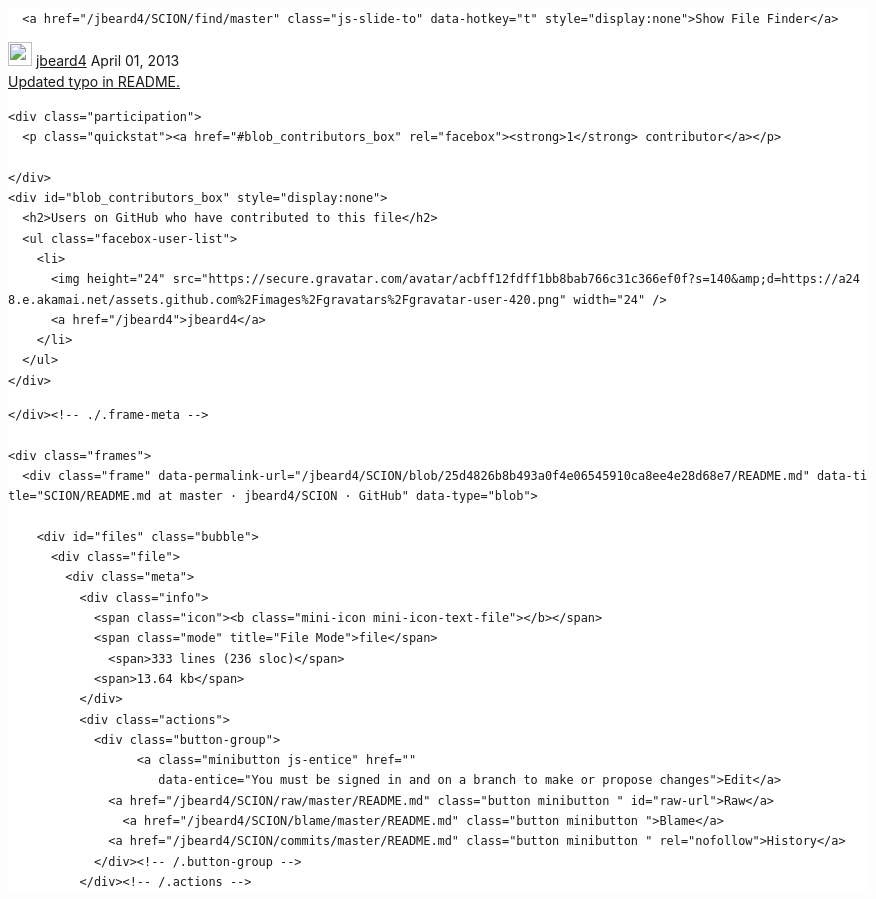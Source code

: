       <a href="/jbeard4/SCION/find/master" class="js-slide-to" data-hotkey="t" style="display:none">Show File Finder</a>


        
  <div class="commit file-history-tease">
    <img class="main-avatar" height="24" src="https://secure.gravatar.com/avatar/acbff12fdff1bb8bab766c31c366ef0f?s=140&amp;d=https://a248.e.akamai.net/assets.github.com%2Fimages%2Fgravatars%2Fgravatar-user-420.png" width="24" />
    <span class="author"><a href="/jbeard4" rel="author">jbeard4</a></span>
    <time class="js-relative-date" datetime="2013-04-01T07:50:08-07:00" title="2013-04-01 07:50:08">April 01, 2013</time>
    <div class="commit-title">
        <a href="/jbeard4/SCION/commit/55c8c5e471f152d23ad489e5133e4d0caff98c3b" class="message">Updated typo in README.</a>
    </div>

    <div class="participation">
      <p class="quickstat"><a href="#blob_contributors_box" rel="facebox"><strong>1</strong> contributor</a></p>
      
    </div>
    <div id="blob_contributors_box" style="display:none">
      <h2>Users on GitHub who have contributed to this file</h2>
      <ul class="facebox-user-list">
        <li>
          <img height="24" src="https://secure.gravatar.com/avatar/acbff12fdff1bb8bab766c31c366ef0f?s=140&amp;d=https://a248.e.akamai.net/assets.github.com%2Fimages%2Fgravatars%2Fgravatar-user-420.png" width="24" />
          <a href="/jbeard4">jbeard4</a>
        </li>
      </ul>
    </div>
  </div>


    </div><!-- ./.frame-meta -->

    <div class="frames">
      <div class="frame" data-permalink-url="/jbeard4/SCION/blob/25d4826b8b493a0f4e06545910ca8ee4e28d68e7/README.md" data-title="SCION/README.md at master · jbeard4/SCION · GitHub" data-type="blob">

        <div id="files" class="bubble">
          <div class="file">
            <div class="meta">
              <div class="info">
                <span class="icon"><b class="mini-icon mini-icon-text-file"></b></span>
                <span class="mode" title="File Mode">file</span>
                  <span>333 lines (236 sloc)</span>
                <span>13.64 kb</span>
              </div>
              <div class="actions">
                <div class="button-group">
                      <a class="minibutton js-entice" href=""
                         data-entice="You must be signed in and on a branch to make or propose changes">Edit</a>
                  <a href="/jbeard4/SCION/raw/master/README.md" class="button minibutton " id="raw-url">Raw</a>
                    <a href="/jbeard4/SCION/blame/master/README.md" class="button minibutton ">Blame</a>
                  <a href="/jbeard4/SCION/commits/master/README.md" class="button minibutton " rel="nofollow">History</a>
                </div><!-- /.button-group -->
              </div><!-- /.actions -->
